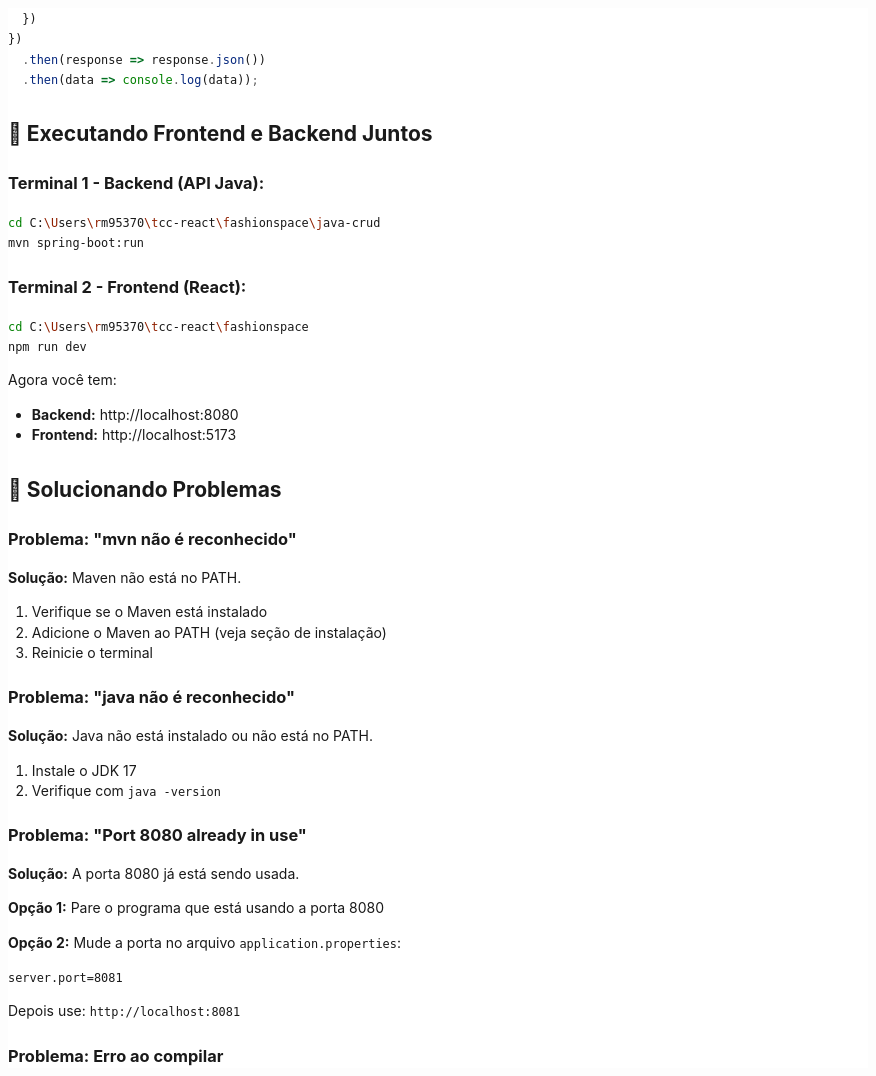 ```javascript
  })
})
  .then(response => response.json())
  .then(data => console.log(data));
```

## 📱 Executando Frontend e Backend Juntos

### Terminal 1 - Backend (API Java):
```bash
cd C:\Users\rm95370\tcc-react\fashionspace\java-crud
mvn spring-boot:run
```

### Terminal 2 - Frontend (React):
```bash
cd C:\Users\rm95370\tcc-react\fashionspace
npm run dev
```

Agora você tem:
- **Backend:** http://localhost:8080
- **Frontend:** http://localhost:5173

## 🐛 Solucionando Problemas

### Problema: "mvn não é reconhecido"

**Solução:** Maven não está no PATH.
1. Verifique se o Maven está instalado
2. Adicione o Maven ao PATH (veja seção de instalação)
3. Reinicie o terminal

### Problema: "java não é reconhecido"

**Solução:** Java não está instalado ou não está no PATH.
1. Instale o JDK 17
2. Verifique com `java -version`

### Problema: "Port 8080 already in use"

**Solução:** A porta 8080 já está sendo usada.

**Opção 1:** Pare o programa que está usando a porta 8080

**Opção 2:** Mude a porta no arquivo `application.properties`:
```properties
server.port=8081
```

Depois use: `http://localhost:8081`

### Problema: Erro ao compilar
